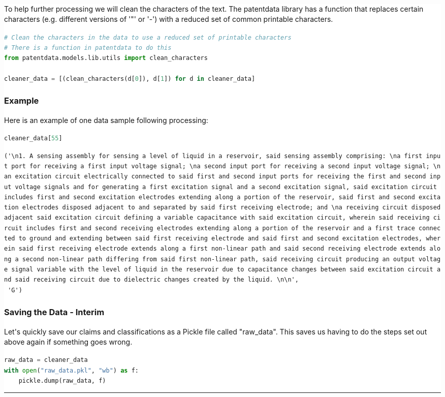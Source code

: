 To help further processing we will clean the characters of the text. The patentdata library has a function that replaces certain characters (e.g. different versions of '"' or '-') with a reduced set of common printable characters.


```python
# Clean the characters in the data to use a reduced set of printable characters
# There is a function in patentdata to do this
from patentdata.models.lib.utils import clean_characters

cleaner_data = [(clean_characters(d[0]), d[1]) for d in cleaner_data]
```

### Example

Here is an example of one data sample following processing:


```python
cleaner_data[55]
```




    ('\n1. A sensing assembly for sensing a level of liquid in a reservoir, said sensing assembly comprising: \na first input port for receiving a first input voltage signal; \na second input port for receiving a second input voltage signal; \nan excitation circuit electrically connected to said first and second input ports for receiving the first and second input voltage signals and for generating a first excitation signal and a second excitation signal, said excitation circuit includes first and second excitation electrodes extending along a portion of the reservoir, said first and second excitation electrodes disposed adjacent to and separated by said first receiving electrode; and \na receiving circuit disposed adjacent said excitation circuit defining a variable capacitance with said excitation circuit, wherein said receiving circuit includes first and second receiving electrodes extending along a portion of the reservoir and a first trace connected to ground and extending between said first receiving electrode and said first and second excitation electrodes, wherein said first receiving electrode extends along a first non-linear path and said second receiving electrode extends along a second non-linear path differing from said first non-linear path, said receiving circuit producing an output voltage signal variable with the level of liquid in the reservoir due to capacitance changes between said excitation circuit and said receiving circuit due to dielectric changes created by the liquid. \n\n',
     'G')



### Saving the Data - Interim

Let's quickly save our claims and classifications as a Pickle file called "raw_data". This saves us having to do the steps set out above again if something goes wrong.


```python
raw_data = cleaner_data
with open("raw_data.pkl", "wb") as f:
    pickle.dump(raw_data, f)
```

---
